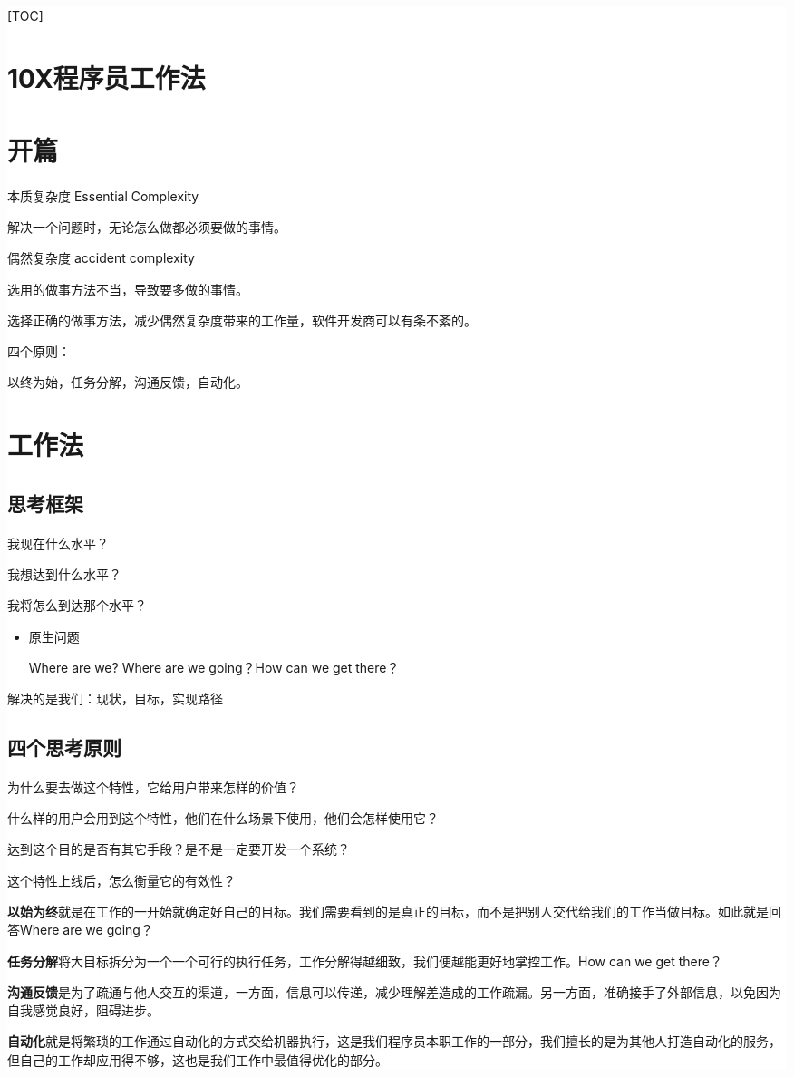 [TOC]





# 10X程序员工作法

# 开篇

本质复杂度  Essential Complexity

解决一个问题时，无论怎么做都必须要做的事情。

偶然复杂度 accident complexity

选用的做事方法不当，导致要多做的事情。

选择正确的做事方法，减少偶然复杂度带来的工作量，软件开发商可以有条不紊的。

四个原则：

以终为始，任务分解，沟通反馈，自动化。

# 工作法

## 思考框架

我现在什么水平？

我想达到什么水平？

我将怎么到达那个水平？

- 原生问题

  Where are we?  Where are we going？How can we get there？

解决的是我们：现状，目标，实现路径

## 四个思考原则

为什么要去做这个特性，它给用户带来怎样的价值？

什么样的用户会用到这个特性，他们在什么场景下使用，他们会怎样使用它？

达到这个目的是否有其它手段？是不是一定要开发一个系统？

这个特性上线后，怎么衡量它的有效性？

**以始为终**就是在工作的一开始就确定好自己的目标。我们需要看到的是真正的目标，而不是把别人交代给我们的工作当做目标。如此就是回答Where are we going？

**任务分解**将大目标拆分为一个一个可行的执行任务，工作分解得越细致，我们便越能更好地掌控工作。How can we get there？

**沟通反馈**是为了疏通与他人交互的渠道，一方面，信息可以传递，减少理解差造成的工作疏漏。另一方面，准确接手了外部信息，以免因为自我感觉良好，阻碍进步。

**自动化**就是将繁琐的工作通过自动化的方式交给机器执行，这是我们程序员本职工作的一部分，我们擅长的是为其他人打造自动化的服务，但自己的工作却应用得不够，这也是我们工作中最值得优化的部分。
